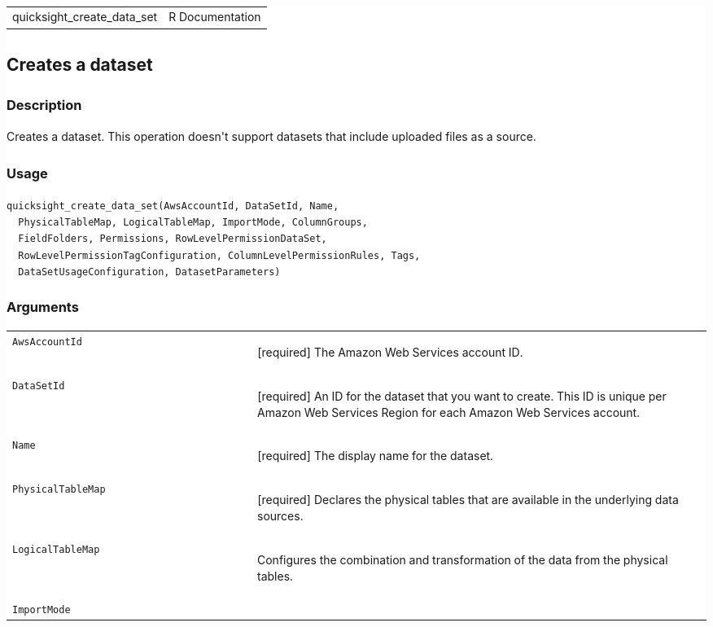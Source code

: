 <table style="width: 100%;">
<tbody>
<tr class="odd">
<td>quicksight_create_data_set</td>
<td style="text-align: right;">R Documentation</td>
</tr>
</tbody>
</table>

## Creates a dataset

### Description

Creates a dataset. This operation doesn't support datasets that include
uploaded files as a source.

### Usage

    quicksight_create_data_set(AwsAccountId, DataSetId, Name,
      PhysicalTableMap, LogicalTableMap, ImportMode, ColumnGroups,
      FieldFolders, Permissions, RowLevelPermissionDataSet,
      RowLevelPermissionTagConfiguration, ColumnLevelPermissionRules, Tags,
      DataSetUsageConfiguration, DatasetParameters)

### Arguments

<table>
<colgroup>
<col style="width: 35%" />
<col style="width: 65%" />
</colgroup>
<tbody>
<tr class="odd">
<td><code
id="quicksight_create_data_set_:_AwsAccountId">AwsAccountId</code></td>
<td><p>[required] The Amazon Web Services account ID.</p></td>
</tr>
<tr class="even">
<td><code
id="quicksight_create_data_set_:_DataSetId">DataSetId</code></td>
<td><p>[required] An ID for the dataset that you want to create. This ID
is unique per Amazon Web Services Region for each Amazon Web Services
account.</p></td>
</tr>
<tr class="odd">
<td><code id="quicksight_create_data_set_:_Name">Name</code></td>
<td><p>[required] The display name for the dataset.</p></td>
</tr>
<tr class="even">
<td><code
id="quicksight_create_data_set_:_PhysicalTableMap">PhysicalTableMap</code></td>
<td><p>[required] Declares the physical tables that are available in the
underlying data sources.</p></td>
</tr>
<tr class="odd">
<td><code
id="quicksight_create_data_set_:_LogicalTableMap">LogicalTableMap</code></td>
<td><p>Configures the combination and transformation of the data from
the physical tables.</p></td>
</tr>
<tr class="even">
<td><code
id="quicksight_create_data_set_:_ImportMode">ImportMode</code></td>